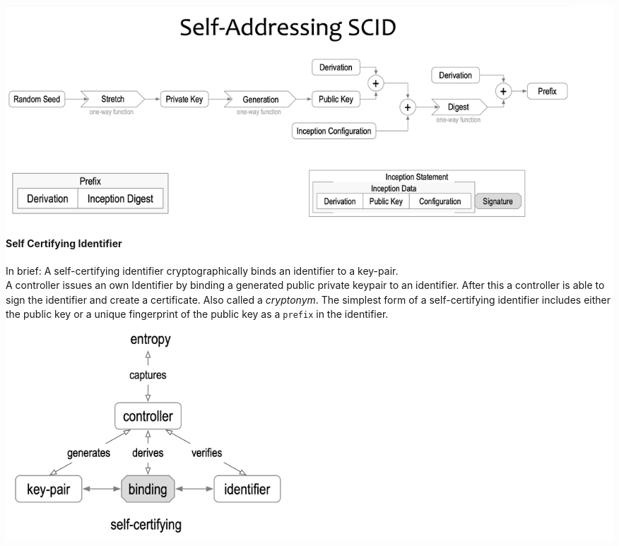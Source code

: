 <img src="../images/sai_sci.png" alt="Self Adressing, self certifying Identifier" border="0" width="800">

#### Self Certifying Identifier
In brief: A self-certifying identifier cryptographically binds an identifier to a key-pair.\
A controller issues an own Identifier by binding a generated public private keypair to an identifier. After this a controller is able to sign the identifier and create a certificate. Also called a _cryptonym_. The simplest form of a self-certifying identifier includes either the public key or a unique fingerprint of the public key as a `prefix` in the identifier.

<img src="../images/sci_issue_bind.png" alt="Self Certifying Identifier issuance and binding" border="0" width="400">
